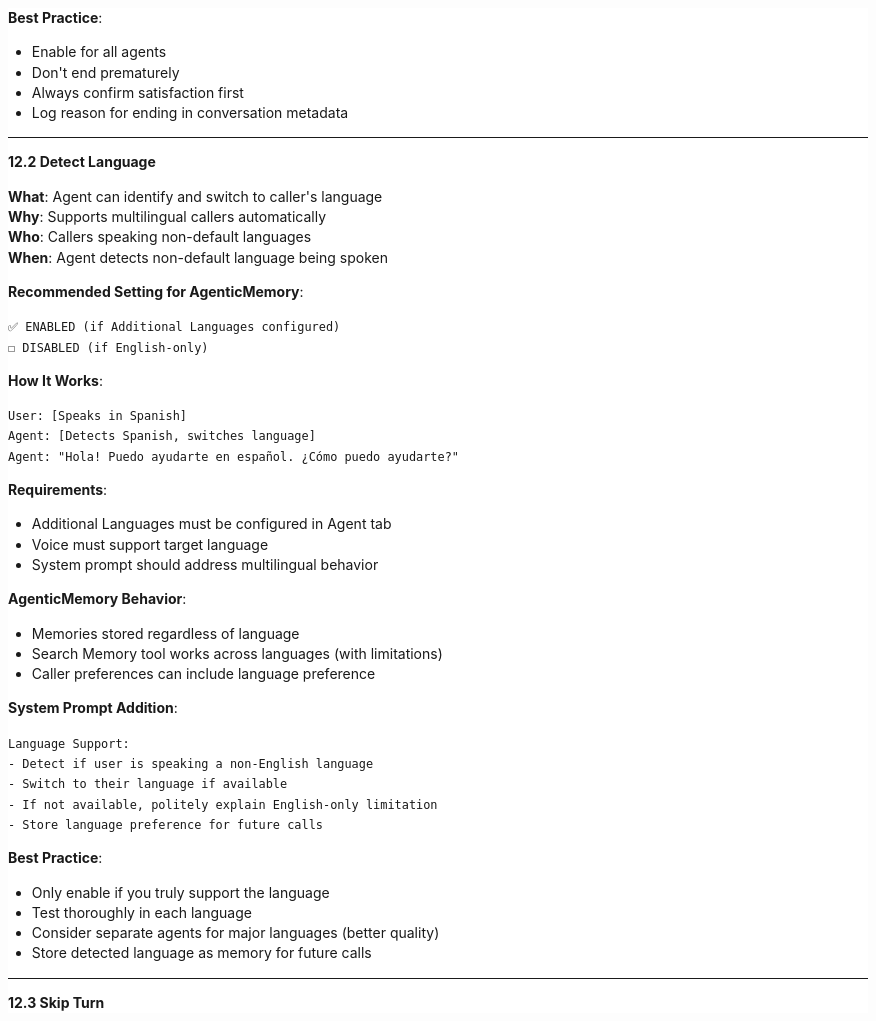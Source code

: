 **Best Practice**:
- Enable for all agents
- Don't end prematurely
- Always confirm satisfaction first
- Log reason for ending in conversation metadata

---

**12.2 Detect Language**

**What**: Agent can identify and switch to caller's language  
**Why**: Supports multilingual callers automatically  
**Who**: Callers speaking non-default languages  
**When**: Agent detects non-default language being spoken

**Recommended Setting for AgenticMemory**:
```
✅ ENABLED (if Additional Languages configured)
☐ DISABLED (if English-only)
```

**How It Works**:
```
User: [Speaks in Spanish]
Agent: [Detects Spanish, switches language]
Agent: "Hola! Puedo ayudarte en español. ¿Cómo puedo ayudarte?"
```

**Requirements**:
- Additional Languages must be configured in Agent tab
- Voice must support target language
- System prompt should address multilingual behavior

**AgenticMemory Behavior**:
- Memories stored regardless of language
- Search Memory tool works across languages (with limitations)
- Caller preferences can include language preference

**System Prompt Addition**:
```
Language Support:
- Detect if user is speaking a non-English language
- Switch to their language if available
- If not available, politely explain English-only limitation
- Store language preference for future calls
```

**Best Practice**:
- Only enable if you truly support the language
- Test thoroughly in each language
- Consider separate agents for major languages (better quality)
- Store detected language as memory for future calls

---

**12.3 Skip Turn**
